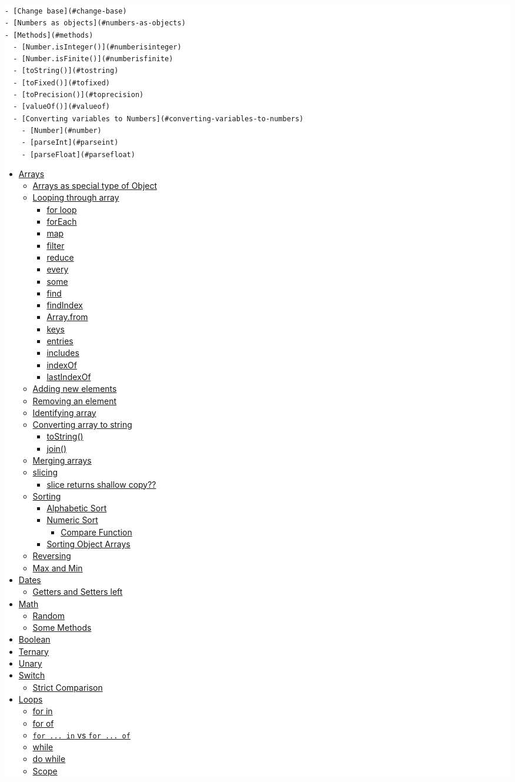     - [Change base](#change-base)
    - [Numbers as objects](#numbers-as-objects)
    - [Methods](#methods)
      - [Number.isInteger()](#numberisinteger)
      - [Number.isFinite()](#numberisfinite)
      - [toString()](#tostring)
      - [toFixed()](#tofixed)
      - [toPrecision()](#toprecision)
      - [valueOf()](#valueof)
      - [Converting variables to Numbers](#converting-variables-to-numbers)
        - [Number](#number)
        - [parseInt](#parseint)
        - [parseFloat](#parsefloat)
  - [Arrays](#arrays)
    - [Arrays as special type of Object](#arrays-as-special-type-of-object)
    - [Looping through array](#looping-through-array)
      - [for loop](#for-loop)
      - [forEach](#foreach)
      - [map](#map)
      - [filter](#filter)
      - [reduce](#reduce)
      - [every](#every)
      - [some](#some)
      - [find](#find)
      - [findIndex](#findindex)
      - [Array.from](#arrayfrom)
      - [keys](#keys)
      - [entries](#entries)
      - [includes](#includes)
      - [indexOf](#indexof)
      - [lastIndexOf](#lastindexof)
    - [Adding new elements](#adding-new-elements)
    - [Removing an element](#removing-an-element)
    - [Identifying array](#identifying-array)
    - [Converting array to string](#converting-array-to-string)
      - [toString()](#tostring-1)
      - [join()](#join)
    - [Merging arrays](#merging-arrays)
    - [slicing](#slicing)
      - [slice returns shallow copy??](#slice-returns-shallow-copy)
    - [Sorting](#sorting)
      - [Alphabetic Sort](#alphabetic-sort)
      - [Numeric Sort](#numeric-sort)
        - [Compare Function](#compare-function)
      - [Sorting Object Arrays](#sorting-object-arrays)
    - [Reversing](#reversing)
    - [Max and Min](#max-and-min)
  - [Dates](#dates)
    - [Getters and Setters left](#getters-and-setters-left)
  - [Math](#math)
    - [Random](#random)
    - [Some Methods](#some-methods)
  - [Boolean](#boolean)
  - [Ternary](#ternary)
  - [Unary](#unary)
  - [Switch](#switch)
    - [Strict Comparison](#strict-comparison)
  - [Loops](#loops)
    - [for in](#for-in)
    - [for of](#for-of)
    - [`for ... in` vs `for ... of`](#for--in-vs-for--of)
    - [while](#while)
    - [do while](#do-while)
    - [Scope](#scope)